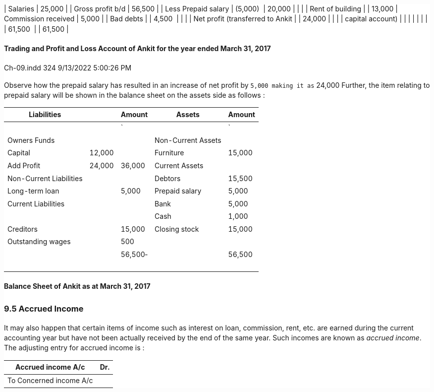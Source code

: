 | Salaries | 25,000 |  | Gross profit b/d | 56,500 |
| Less Prepaid salary | (5,000)­ ­ | 20,000 |  |  |
| Rent of building |  | 13,000 | Commission received­ | 5,000 |
| Bad debts |  | 4,500­ ­ |  |  |
| Net profit (transferred to Ankit |  | 24,000 |  |  |
| capital account) |  |  |  |  |
|  |  | 61,500­ ­ |  | 61,500 |

#### Trading and Profit and Loss Account of Ankit for the year ended March 31, 2017

Ch-09.indd 324 9/13/2022 5:00:26 PM

Observe how the prepaid salary has resulted in an increase of net profit by ` 5,000 making it as ` 24,000 Further, the item relating to prepaid salary will be shown in the balance sheet on the assets side as follows :

| Liabilities |  | Amount | Assets | Amount |
| --- | --- | --- | --- | --- |
|  |  | ` |  | ` |
| Owners Funds |  |  | Non-Current Assets |  |
| Capital | 12,000 |  | Furniture | 15,000 |
| Add Profit | 24,000 | 36,000 | Current Assets |  |
| Non-Current Liabilities |  |  | Debtors | 15,500 |
| Long-term loan |  | 5,000 | Prepaid salary | 5,000 |
| Current Liabilities |  |  | Bank | 5,000 |
|  |  |  | Cash | 1,000 |
| Creditors |  | 15,000 | Closing stock | 15,000 |
| Outstanding wages |  | 500­ ­ |  |  |
|  |  | 56,500­ ­ |  | 56,500 |

#### Balance Sheet of Ankit as at March 31, 2017

### 9.5 Accrued Income

It may also happen that certain items of income such as interest on loan, commission, rent, etc. are earned during the current accounting year but have not been actually received by the end of the same year. Such incomes are known as *accrued income*. The adjusting entry for accrued income is :

| Accrued income A/c | Dr. |
| --- | --- |
| To Concerned income A/c |  |
